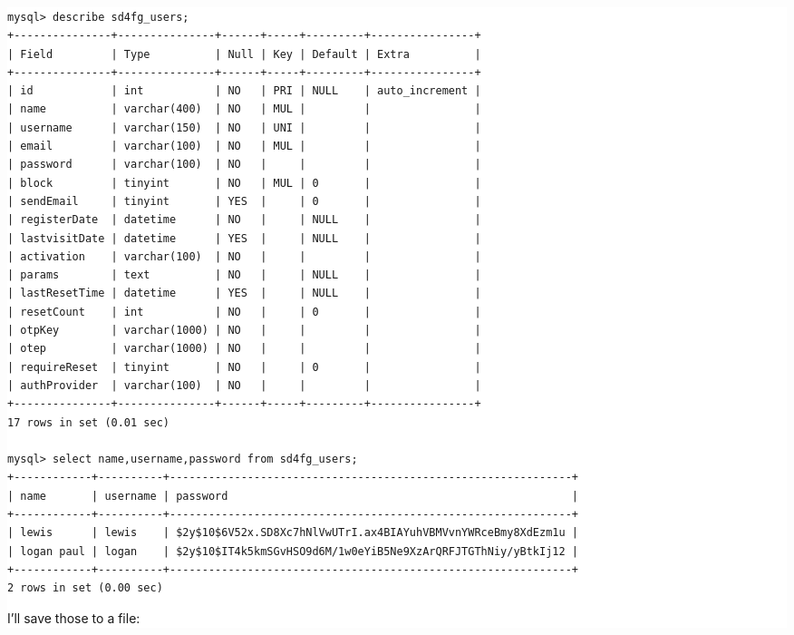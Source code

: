     
    
    mysql> describe sd4fg_users;
    +---------------+---------------+------+-----+---------+----------------+
    | Field         | Type          | Null | Key | Default | Extra          |
    +---------------+---------------+------+-----+---------+----------------+
    | id            | int           | NO   | PRI | NULL    | auto_increment |
    | name          | varchar(400)  | NO   | MUL |         |                |
    | username      | varchar(150)  | NO   | UNI |         |                |
    | email         | varchar(100)  | NO   | MUL |         |                |
    | password      | varchar(100)  | NO   |     |         |                |
    | block         | tinyint       | NO   | MUL | 0       |                |
    | sendEmail     | tinyint       | YES  |     | 0       |                |
    | registerDate  | datetime      | NO   |     | NULL    |                |
    | lastvisitDate | datetime      | YES  |     | NULL    |                |
    | activation    | varchar(100)  | NO   |     |         |                |
    | params        | text          | NO   |     | NULL    |                |
    | lastResetTime | datetime      | YES  |     | NULL    |                |
    | resetCount    | int           | NO   |     | 0       |                |
    | otpKey        | varchar(1000) | NO   |     |         |                |
    | otep          | varchar(1000) | NO   |     |         |                |
    | requireReset  | tinyint       | NO   |     | 0       |                |
    | authProvider  | varchar(100)  | NO   |     |         |                |
    +---------------+---------------+------+-----+---------+----------------+
    17 rows in set (0.01 sec)
    
    mysql> select name,username,password from sd4fg_users;
    +------------+----------+--------------------------------------------------------------+
    | name       | username | password                                                     |
    +------------+----------+--------------------------------------------------------------+
    | lewis      | lewis    | $2y$10$6V52x.SD8Xc7hNlVwUTrI.ax4BIAYuhVBMVvnYWRceBmy8XdEzm1u |
    | logan paul | logan    | $2y$10$IT4k5kmSGvHSO9d6M/1w0eYiB5Ne9XzArQRFJTGThNiy/yBtkIj12 |
    +------------+----------+--------------------------------------------------------------+
    2 rows in set (0.00 sec)
    

I’ll save those to a file:

    
    